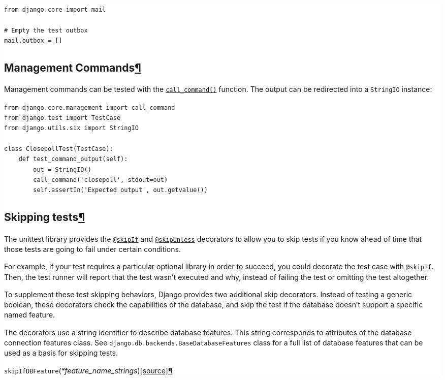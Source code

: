 ```
from django.core import mail

# Empty the test outbox
mail.outbox = []

```

## Management Commands[¶](https://docs.djangoproject.com/en/1.8/topics/testing/tools/#management-commands "Permalink to this headline")

Management commands can be tested with the [`call_command()`](https://docs.djangoproject.com/en/1.8/ref/django-admin/#django.core.management.call_command "django.core.management.call_command") function. The output can be redirected into a `StringIO` instance:

```
from django.core.management import call_command
from django.test import TestCase
from django.utils.six import StringIO

class ClosepollTest(TestCase):
    def test_command_output(self):
        out = StringIO()
        call_command('closepoll', stdout=out)
        self.assertIn('Expected output', out.getvalue())

```

## Skipping tests[¶](https://docs.djangoproject.com/en/1.8/topics/testing/tools/#skipping-tests "Permalink to this headline")

The unittest library provides the [`@skipIf`](https://docs.python.org/3/library/unittest.html#unittest.skipIf "(in Python v3.8)") and [`@skipUnless`](https://docs.python.org/3/library/unittest.html#unittest.skipUnless "(in Python v3.8)") decorators to allow you to skip tests if you know ahead of time that those tests are going to fail under certain conditions.

For example, if your test requires a particular optional library in order to succeed, you could decorate the test case with [`@skipIf`](https://docs.python.org/3/library/unittest.html#unittest.skipIf "(in Python v3.8)"). Then, the test runner will report that the test wasn’t executed and why, instead of failing the test or omitting the test altogether.

To supplement these test skipping behaviors, Django provides two additional skip decorators. Instead of testing a generic boolean, these decorators check the capabilities of the database, and skip the test if the database doesn’t support a specific named feature.

The decorators use a string identifier to describe database features. This string corresponds to attributes of the database connection features class. See `django.db.backends.BaseDatabaseFeatures` class for a full list of database features that can be used as a basis for skipping tests.

`skipIfDBFeature`(_\*feature\_name\_strings_)[\[source\]](https://docs.djangoproject.com/en/1.8/_modules/django/test/testcases/#skipIfDBFeature)[¶](https://docs.djangoproject.com/en/1.8/topics/testing/tools/#django.test.skipIfDBFeature "Permalink to this definition")

